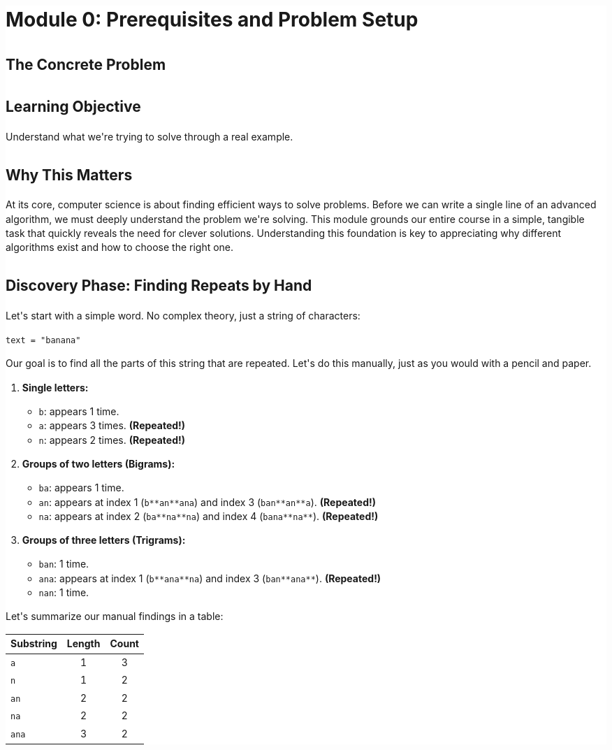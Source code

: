 # Module 0: Prerequisites and Problem Setup


## The Concrete Problem

## Learning Objective

Understand what we're trying to solve through a real example.

## Why This Matters

At its core, computer science is about finding efficient ways to solve problems. Before we can write a single line of an advanced algorithm, we must deeply understand the problem we're solving. This module grounds our entire course in a simple, tangible task that quickly reveals the need for clever solutions. Understanding this foundation is key to appreciating why different algorithms exist and how to choose the right one.

## Discovery Phase: Finding Repeats by Hand

Let's start with a simple word. No complex theory, just a string of characters:

`text = "banana"`

Our goal is to find all the parts of this string that are repeated. Let's do this manually, just as you would with a pencil and paper.

1.  **Single letters:**
    *   `b`: appears 1 time.
    *   `a`: appears 3 times. **(Repeated!)**
    *   `n`: appears 2 times. **(Repeated!)**

2.  **Groups of two letters (Bigrams):**
    *   `ba`: appears 1 time.
    *   `an`: appears at index 1 (`b**an**ana`) and index 3 (`ban**an**a`). **(Repeated!)**
    *   `na`: appears at index 2 (`ba**na**na`) and index 4 (`bana**na**`). **(Repeated!)**

3.  **Groups of three letters (Trigrams):**
    *   `ban`: 1 time.
    *   `ana`: appears at index 1 (`b**ana**na`) and index 3 (`ban**ana**`). **(Repeated!)**
    *   `nan`: 1 time.

Let's summarize our manual findings in a table:

| Substring | Length | Count |
| :-------- | :----: | :---: |
| `a`       | 1      | 3     |
| `n`       | 1      | 2     |
| `an`      | 2      | 2     |
| `na`      | 2      | 2     |
| `ana`     | 3      | 2     |
